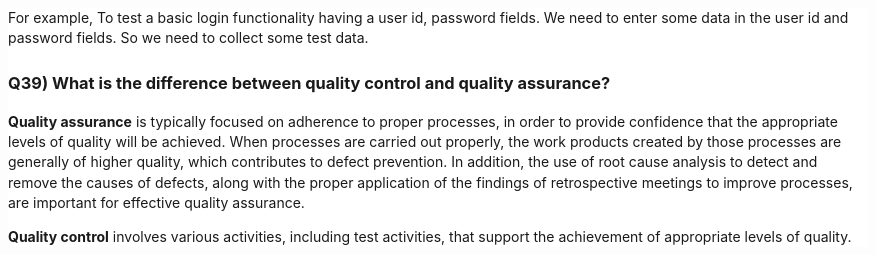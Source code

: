 For example, To test a basic login functionality having a user id, password fields. We need to enter some data in the user id and password fields. So we need to collect some test data.

### Q39) What is the difference between quality control and quality assurance?

**Quality assurance** is typically focused on adherence to proper processes, in order to provide confidence that the appropriate levels of quality will be achieved. When processes are carried out properly, the work products created by those processes are generally of higher quality, which contributes to defect prevention. In addition, the use of root cause analysis to detect and remove the causes of defects, along with the proper application of the findings of retrospective meetings to improve processes, are important for effective quality assurance.

**Quality control** involves various activities, including test activities, that support the achievement of appropriate levels of quality.